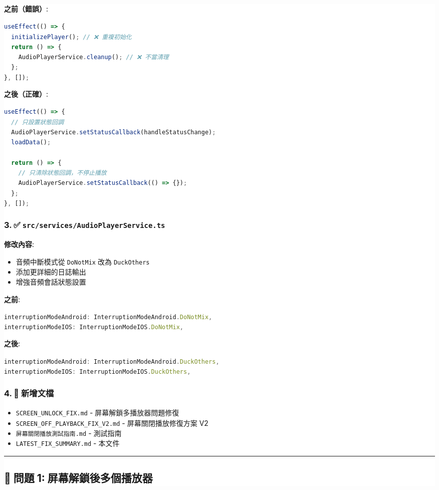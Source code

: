 **之前（錯誤）**:
```typescript
useEffect(() => {
  initializePlayer(); // ❌ 重複初始化
  return () => {
    AudioPlayerService.cleanup(); // ❌ 不當清理
  };
}, []);
```

**之後（正確）**:
```typescript
useEffect(() => {
  // 只設置狀態回調
  AudioPlayerService.setStatusCallback(handleStatusChange);
  loadData();
  
  return () => {
    // 只清除狀態回調，不停止播放
    AudioPlayerService.setStatusCallback(() => {});
  };
}, []);
```

### 3. ✅ `src/services/AudioPlayerService.ts`

**修改內容**:
- 音頻中斷模式從 `DoNotMix` 改為 `DuckOthers`
- 添加更詳細的日誌輸出
- 增強音頻會話狀態設置

**之前**:
```typescript
interruptionModeAndroid: InterruptionModeAndroid.DoNotMix,
interruptionModeIOS: InterruptionModeIOS.DoNotMix,
```

**之後**:
```typescript
interruptionModeAndroid: InterruptionModeAndroid.DuckOthers,
interruptionModeIOS: InterruptionModeIOS.DuckOthers,
```

### 4. 📄 新增文檔

- `SCREEN_UNLOCK_FIX.md` - 屏幕解鎖多播放器問題修復
- `SCREEN_OFF_PLAYBACK_FIX_V2.md` - 屏幕關閉播放修復方案 V2
- `屏幕關閉播放測試指南.md` - 測試指南
- `LATEST_FIX_SUMMARY.md` - 本文件

---

## 🎯 問題 1: 屏幕解鎖後多個播放器
